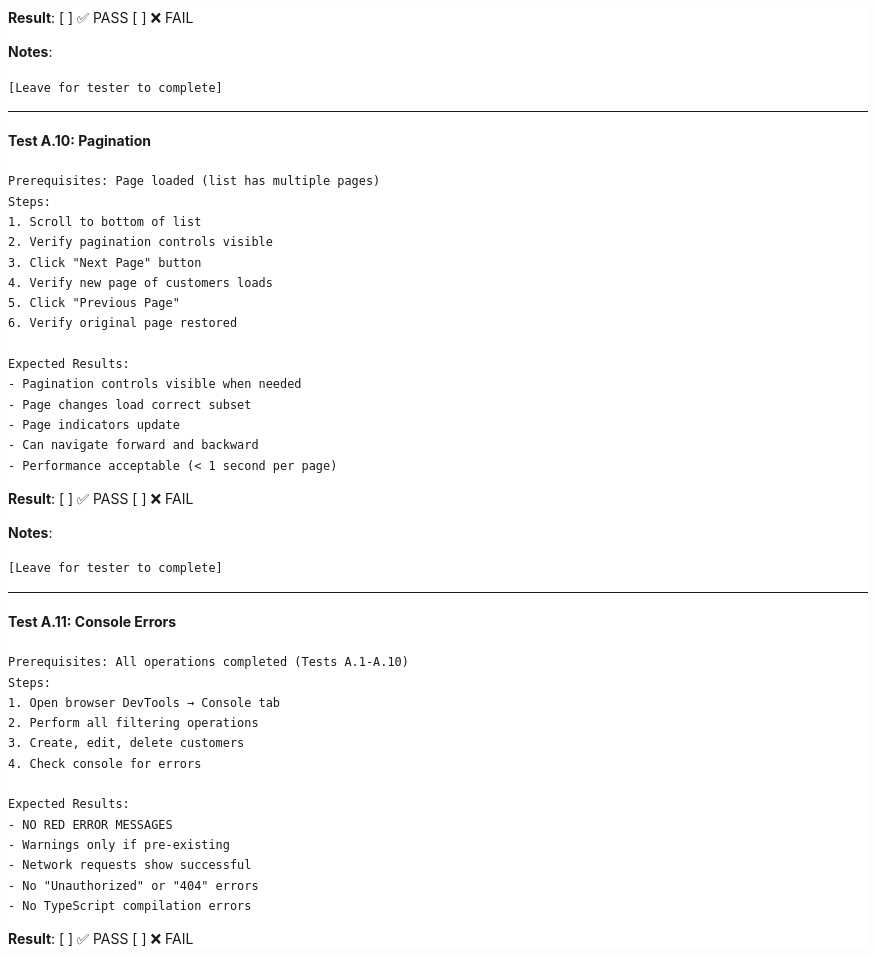 **Result**: [ ] ✅ PASS  [ ] ❌ FAIL

**Notes**: 
```
[Leave for tester to complete]
```

---

#### Test A.10: Pagination
```
Prerequisites: Page loaded (list has multiple pages)
Steps:
1. Scroll to bottom of list
2. Verify pagination controls visible
3. Click "Next Page" button
4. Verify new page of customers loads
5. Click "Previous Page"
6. Verify original page restored

Expected Results:
- Pagination controls visible when needed
- Page changes load correct subset
- Page indicators update
- Can navigate forward and backward
- Performance acceptable (< 1 second per page)
```

**Result**: [ ] ✅ PASS  [ ] ❌ FAIL

**Notes**: 
```
[Leave for tester to complete]
```

---

#### Test A.11: Console Errors
```
Prerequisites: All operations completed (Tests A.1-A.10)
Steps:
1. Open browser DevTools → Console tab
2. Perform all filtering operations
3. Create, edit, delete customers
4. Check console for errors

Expected Results:
- NO RED ERROR MESSAGES
- Warnings only if pre-existing
- Network requests show successful
- No "Unauthorized" or "404" errors
- No TypeScript compilation errors
```

**Result**: [ ] ✅ PASS  [ ] ❌ FAIL
